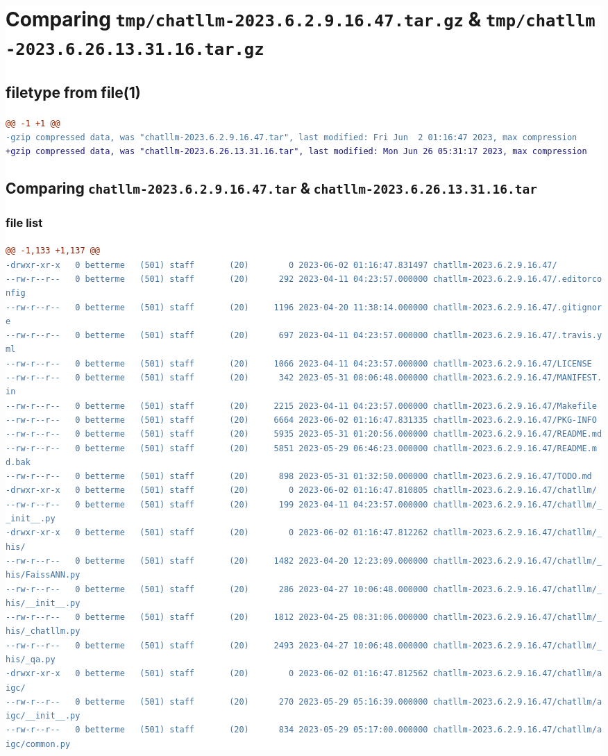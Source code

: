 # Comparing `tmp/chatllm-2023.6.2.9.16.47.tar.gz` & `tmp/chatllm-2023.6.26.13.31.16.tar.gz`

## filetype from file(1)

```diff
@@ -1 +1 @@
-gzip compressed data, was "chatllm-2023.6.2.9.16.47.tar", last modified: Fri Jun  2 01:16:47 2023, max compression
+gzip compressed data, was "chatllm-2023.6.26.13.31.16.tar", last modified: Mon Jun 26 05:31:17 2023, max compression
```

## Comparing `chatllm-2023.6.2.9.16.47.tar` & `chatllm-2023.6.26.13.31.16.tar`

### file list

```diff
@@ -1,133 +1,137 @@
-drwxr-xr-x   0 betterme   (501) staff       (20)        0 2023-06-02 01:16:47.831497 chatllm-2023.6.2.9.16.47/
--rw-r--r--   0 betterme   (501) staff       (20)      292 2023-04-11 04:23:57.000000 chatllm-2023.6.2.9.16.47/.editorconfig
--rw-r--r--   0 betterme   (501) staff       (20)     1196 2023-04-20 11:38:14.000000 chatllm-2023.6.2.9.16.47/.gitignore
--rw-r--r--   0 betterme   (501) staff       (20)      697 2023-04-11 04:23:57.000000 chatllm-2023.6.2.9.16.47/.travis.yml
--rw-r--r--   0 betterme   (501) staff       (20)     1066 2023-04-11 04:23:57.000000 chatllm-2023.6.2.9.16.47/LICENSE
--rw-r--r--   0 betterme   (501) staff       (20)      342 2023-05-31 08:06:48.000000 chatllm-2023.6.2.9.16.47/MANIFEST.in
--rw-r--r--   0 betterme   (501) staff       (20)     2215 2023-04-11 04:23:57.000000 chatllm-2023.6.2.9.16.47/Makefile
--rw-r--r--   0 betterme   (501) staff       (20)     6664 2023-06-02 01:16:47.831335 chatllm-2023.6.2.9.16.47/PKG-INFO
--rw-r--r--   0 betterme   (501) staff       (20)     5935 2023-05-31 01:20:56.000000 chatllm-2023.6.2.9.16.47/README.md
--rw-r--r--   0 betterme   (501) staff       (20)     5851 2023-05-29 06:46:23.000000 chatllm-2023.6.2.9.16.47/README.md.bak
--rw-r--r--   0 betterme   (501) staff       (20)      898 2023-05-31 01:32:50.000000 chatllm-2023.6.2.9.16.47/TODO.md
-drwxr-xr-x   0 betterme   (501) staff       (20)        0 2023-06-02 01:16:47.810805 chatllm-2023.6.2.9.16.47/chatllm/
--rw-r--r--   0 betterme   (501) staff       (20)      199 2023-04-11 04:23:57.000000 chatllm-2023.6.2.9.16.47/chatllm/__init__.py
-drwxr-xr-x   0 betterme   (501) staff       (20)        0 2023-06-02 01:16:47.812262 chatllm-2023.6.2.9.16.47/chatllm/_his/
--rw-r--r--   0 betterme   (501) staff       (20)     1482 2023-04-20 12:23:09.000000 chatllm-2023.6.2.9.16.47/chatllm/_his/FaissANN.py
--rw-r--r--   0 betterme   (501) staff       (20)      286 2023-04-27 10:06:48.000000 chatllm-2023.6.2.9.16.47/chatllm/_his/__init__.py
--rw-r--r--   0 betterme   (501) staff       (20)     1812 2023-04-25 08:31:06.000000 chatllm-2023.6.2.9.16.47/chatllm/_his/_chatllm.py
--rw-r--r--   0 betterme   (501) staff       (20)     2493 2023-04-27 10:06:48.000000 chatllm-2023.6.2.9.16.47/chatllm/_his/_qa.py
-drwxr-xr-x   0 betterme   (501) staff       (20)        0 2023-06-02 01:16:47.812562 chatllm-2023.6.2.9.16.47/chatllm/aigc/
--rw-r--r--   0 betterme   (501) staff       (20)      270 2023-05-29 05:16:39.000000 chatllm-2023.6.2.9.16.47/chatllm/aigc/__init__.py
--rw-r--r--   0 betterme   (501) staff       (20)      834 2023-05-29 05:17:00.000000 chatllm-2023.6.2.9.16.47/chatllm/aigc/common.py
```